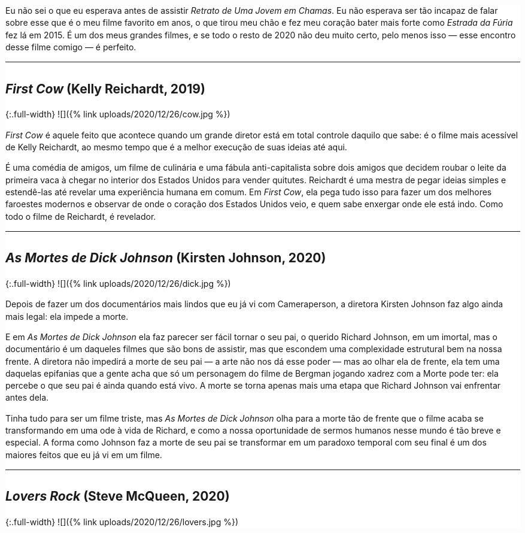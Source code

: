 Eu não sei o que eu esperava antes de assistir *Retrato de Uma Jovem em Chamas*. Eu não esperava ser tão incapaz de falar sobre esse que é o meu filme favorito em anos, o que tirou meu chão e fez meu coração bater mais forte como *Estrada da Fúria* fez lá em 2015. É um dos meus grandes filmes, e se todo o resto de 2020 não deu muito certo, pelo menos isso — esse encontro desse filme comigo — é perfeito.

***

## *First Cow* (Kelly Reichardt, 2019)

{:.full-width}
![]({% link uploads/2020/12/26/cow.jpg %})

*First Cow* é aquele feito que acontece quando um grande diretor está em total controle daquilo que sabe: é o filme mais acessível de Kelly Reichardt, ao mesmo tempo que é a melhor execução de suas ideias até aqui.

É uma comédia de amigos, um filme de culinária e uma fábula anti-capitalista sobre dois amigos que decidem roubar o leite da primeira vaca à chegar no interior dos Estados Unidos para vender quitutes. Reichardt é uma mestra de pegar ideias simples e estendê-las até revelar uma experiência humana em comum. Em *First Cow*, ela pega tudo isso para fazer um dos melhores faroestes modernos e observar de onde o coração dos Estados Unidos veio, e quem sabe enxergar onde ele está indo. Como todo o filme de Reichardt, é revelador.

***

## *As Mortes de Dick Johnson* (Kirsten Johnson, 2020)

{:.full-width}
![]({% link uploads/2020/12/26/dick.jpg %})

Depois de fazer um dos documentários mais lindos que eu já vi com Cameraperson, a diretora Kirsten Johnson faz algo ainda mais legal: ela impede a morte.

E em *As Mortes de Dick Johnson* ela faz parecer ser fácil tornar o seu pai, o querido Richard Johnson, em um imortal, mas o documentário é um daqueles filmes que são bons de assistir, mas que escondem uma complexidade estrutural bem na nossa frente. A diretora não impedirá a morte de seu pai — a arte não nos dá esse poder — mas ao olhar ela de frente, ela tem uma daquelas epifanias que a gente acha que só um personagem do filme de Bergman jogando xadrez com a Morte pode ter: ela percebe o que seu pai é ainda quando está vivo. A morte se torna apenas mais uma etapa que Richard Johnson vai enfrentar antes dela.

Tinha tudo para ser um filme triste, mas *As Mortes de Dick Johnson* olha para a morte tão de frente que o filme acaba se transformando em uma ode à vida de Richard, e como a nossa oportunidade de sermos humanos nesse mundo é tão breve e especial. A forma como Johnson faz a morte de seu pai se transformar em um paradoxo temporal com seu final é um dos maiores feitos que eu já vi em um filme.

***

## *Lovers Rock* (Steve McQueen, 2020)

{:.full-width}
![]({% link uploads/2020/12/26/lovers.jpg %})
